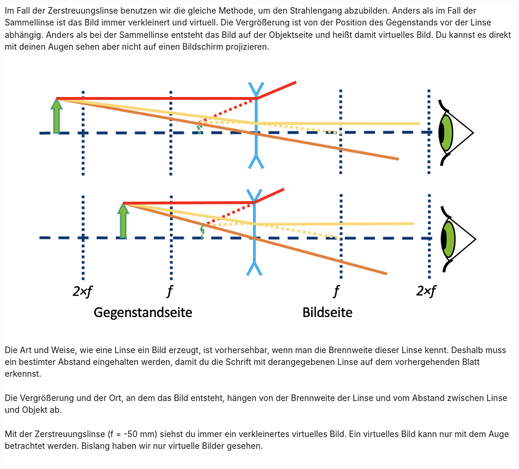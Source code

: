 [comment]: <> (Page 13)

Im Fall der Zerstreuungslinse benutzen wir die gleiche Methode, um den Strahlengang abzubilden. Anders als im Fall der Sammellinse ist das Bild immer verkleinert und virtuell. Die Vergrößerung ist von der Position des Gegenstands vor der Linse abhängig. Anders als bei der Sammellinse entsteht das Bild auf der Objektseite und heißt damit virtuelles Bild. Du kannst es direkt mit deinen Augen sehen aber nicht auf einen Bildschirm projizieren.

<p align="center">  
<img src="./ASSETS/UC2_minibox_3.png" width="800">
</p>

<div class="alert-success">
Die Art und Weise, wie eine Linse ein Bild erzeugt, ist vorhersehbar, wenn man die Brennweite dieser Linse kennt. Deshalb muss ein bestimter Abstand eingehalten werden, damit du die Schrift mit derangegebenen Linse auf dem vorhergehenden Blatt erkennst.
</div><br/>

<div class="alert-success">
Die Vergrößerung und der Ort, an dem das Bild entsteht, hängen von der Brennweite der Linse und vom Abstand zwischen Linse und Objekt ab.
</div><br/>

<div class="alert-success">
Mit der Zerstreuungslinse (f = -50 mm) siehst du  immer ein verkleinertes virtuelles Bild. Ein virtuelles Bild kann nur mit dem Auge betrachtet werden. Bislang haben wir nur virtuelle
Bilder gesehen.
</div><br/>



[comment]: <> (Page 10)
[comment]: <> (Page 11)
[comment]: <> (Page 12)
[comment]: <> (Page 14)
[comment]: <> (Page 15)